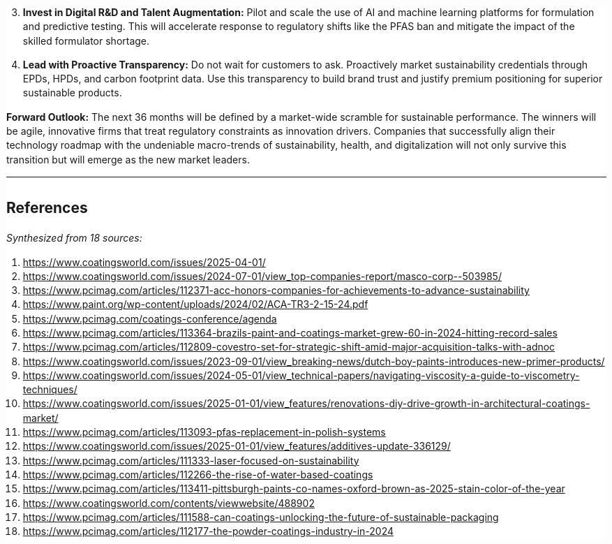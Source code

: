 3.  **Invest in Digital R&D and Talent Augmentation:** Pilot and scale the use of AI and machine learning platforms for formulation and predictive testing. This will accelerate response to regulatory shifts like the PFAS ban and mitigate the impact of the skilled formulator shortage.

4.  **Lead with Proactive Transparency:** Do not wait for customers to ask. Proactively market sustainability credentials through EPDs, HPDs, and carbon footprint data. Use this transparency to build brand trust and justify premium positioning for superior sustainable products.

**Forward Outlook:** The next 36 months will be defined by a market-wide scramble for sustainable performance. The winners will be agile, innovative firms that treat regulatory constraints as innovation drivers. Companies that successfully align their technology roadmap with the undeniable macro-trends of sustainability, health, and digitalization will not only survive this transition but will emerge as the new market leaders.

---

## References

*Synthesized from 18 sources:*

1. https://www.coatingsworld.com/issues/2025-04-01/
2. https://www.coatingsworld.com/issues/2024-07-01/view_top-companies-report/masco-corp--503985/
3. https://www.pcimag.com/articles/112371-acc-honors-companies-for-achievements-to-advance-sustainability
4. https://www.paint.org/wp-content/uploads/2024/02/ACA-TR3-2-15-24.pdf
5. https://www.pcimag.com/coatings-conference/agenda
6. https://www.pcimag.com/articles/113364-brazils-paint-and-coatings-market-grew-60-in-2024-hitting-record-sales
7. https://www.pcimag.com/articles/112809-covestro-set-for-strategic-shift-amid-major-acquisition-talks-with-adnoc
8. https://www.coatingsworld.com/issues/2023-09-01/view_breaking-news/dutch-boy-paints-introduces-new-primer-products/
9. https://www.coatingsworld.com/issues/2024-05-01/view_technical-papers/navigating-viscosity-a-guide-to-viscometry-techniques/
10. https://www.coatingsworld.com/issues/2025-01-01/view_features/renovations-diy-drive-growth-in-architectural-coatings-market/
11. https://www.pcimag.com/articles/113093-pfas-replacement-in-polish-systems
12. https://www.coatingsworld.com/issues/2025-01-01/view_features/additives-update-336129/
13. https://www.pcimag.com/articles/111333-laser-focused-on-sustainability
14. https://www.pcimag.com/articles/112266-the-rise-of-water-based-coatings
15. https://www.pcimag.com/articles/113411-pittsburgh-paints-co-names-oxford-brown-as-2025-stain-color-of-the-year
16. https://www.coatingsworld.com/contents/viewwebsite/488902
17. https://www.pcimag.com/articles/111588-can-coatings-unlocking-the-future-of-sustainable-packaging
18. https://www.pcimag.com/articles/112177-the-powder-coatings-industry-in-2024
